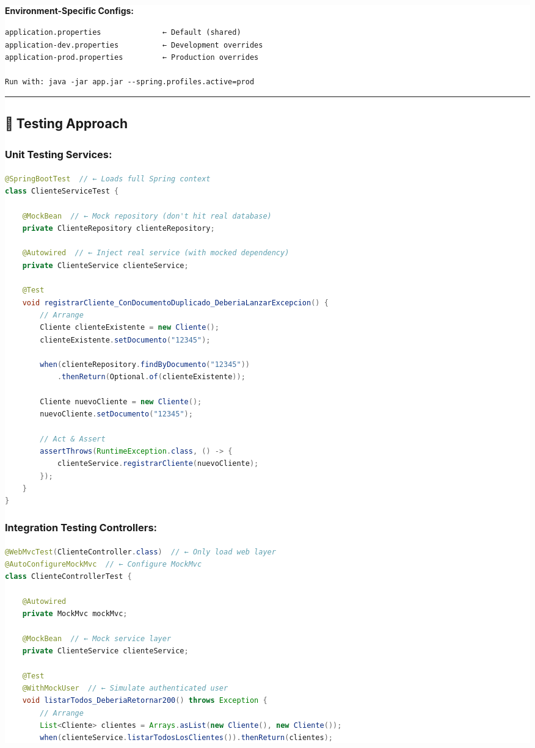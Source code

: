 **Environment-Specific Configs:**
```
application.properties              ← Default (shared)
application-dev.properties          ← Development overrides
application-prod.properties         ← Production overrides

Run with: java -jar app.jar --spring.profiles.active=prod
```

---

## 🧪 **Testing Approach**

### **Unit Testing Services:**

```java
@SpringBootTest  // ← Loads full Spring context
class ClienteServiceTest {

    @MockBean  // ← Mock repository (don't hit real database)
    private ClienteRepository clienteRepository;

    @Autowired  // ← Inject real service (with mocked dependency)
    private ClienteService clienteService;

    @Test
    void registrarCliente_ConDocumentoDuplicado_DeberiaLanzarExcepcion() {
        // Arrange
        Cliente clienteExistente = new Cliente();
        clienteExistente.setDocumento("12345");

        when(clienteRepository.findByDocumento("12345"))
            .thenReturn(Optional.of(clienteExistente));

        Cliente nuevoCliente = new Cliente();
        nuevoCliente.setDocumento("12345");

        // Act & Assert
        assertThrows(RuntimeException.class, () -> {
            clienteService.registrarCliente(nuevoCliente);
        });
    }
}
```

### **Integration Testing Controllers:**

```java
@WebMvcTest(ClienteController.class)  // ← Only load web layer
@AutoConfigureMockMvc  // ← Configure MockMvc
class ClienteControllerTest {

    @Autowired
    private MockMvc mockMvc;

    @MockBean  // ← Mock service layer
    private ClienteService clienteService;

    @Test
    @WithMockUser  // ← Simulate authenticated user
    void listarTodos_DeberiaRetornar200() throws Exception {
        // Arrange
        List<Cliente> clientes = Arrays.asList(new Cliente(), new Cliente());
        when(clienteService.listarTodosLosClientes()).thenReturn(clientes);

```